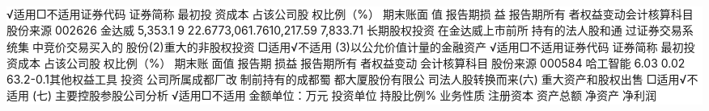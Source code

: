 √适用□不适用证券代码
证券简称
最初投
资成本
占该公司股
权比例（%）
期末账面
值
报告期损
益
报告期所有
者权益变动会计核算科目
股份来源
002626
金达威
5,353.1
9
22.6773,061.7610,217.59
7,833.71
长期股权投资
在金达威上市前所
持有的法人股和通
过证券交易系统集
中竞价交易买入的
股份(2)重大的非股权投资
□适用√不适用
(3)以公允价值计量的金融资产
√适用□不适用证券代码
证券简称
最初投
资成本
占该公司股
权比例（%）
期末账
面值
报告期
损益
报告期所有
者权益变动
会计核算科目
股份来源
000584
哈工智能
6.03
0.02
63.2-0.1其他权益工具
投资
公司所属成都厂改
制前持有的成都蜀
都大厦股份有限公
司法人股转换而来(六)
重大资产和股权出售
□适用√不适用
(七)
主要控股参股公司分析
√适用□不适用
金额单位：万元
投资单位
持股比例%
业务性质
注册资本
资产总额
净资产
净利润
